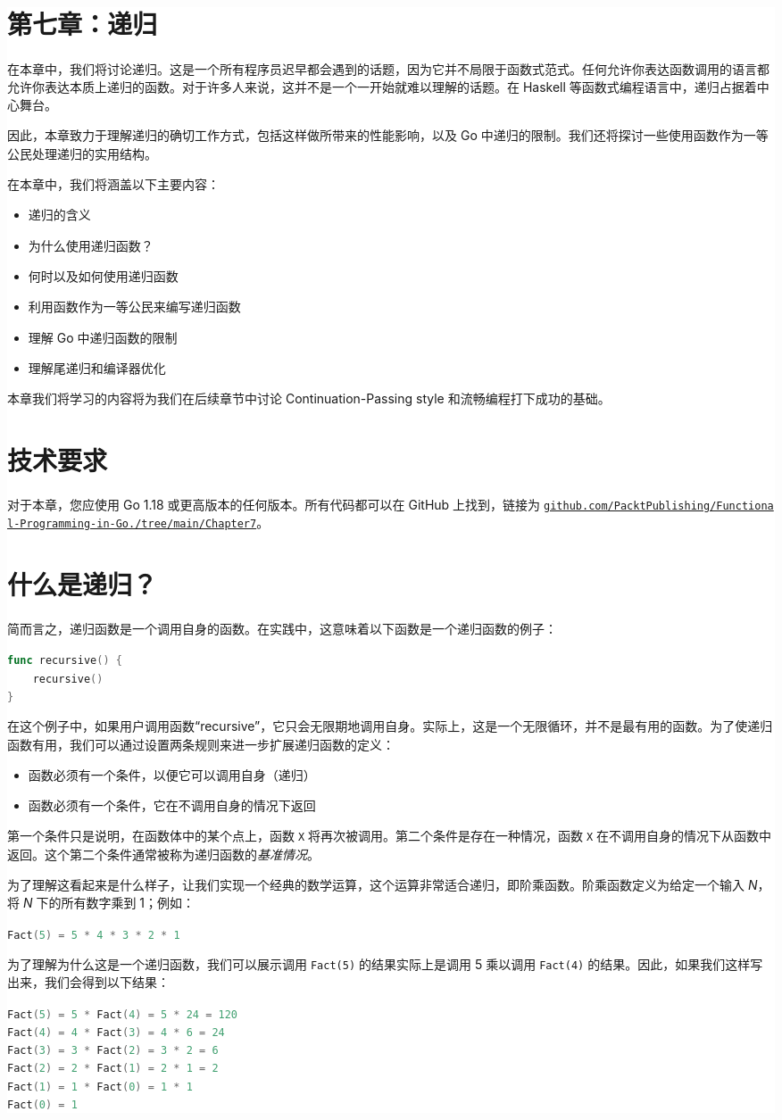 

# 第七章：递归

在本章中，我们将讨论递归。这是一个所有程序员迟早都会遇到的话题，因为它并不局限于函数式范式。任何允许你表达函数调用的语言都允许你表达本质上递归的函数。对于许多人来说，这并不是一个一开始就难以理解的话题。在 Haskell 等函数式编程语言中，递归占据着中心舞台。

因此，本章致力于理解递归的确切工作方式，包括这样做所带来的性能影响，以及 Go 中递归的限制。我们还将探讨一些使用函数作为一等公民处理递归的实用结构。

在本章中，我们将涵盖以下主要内容：

+   递归的含义

+   为什么使用递归函数？

+   何时以及如何使用递归函数

+   利用函数作为一等公民来编写递归函数

+   理解 Go 中递归函数的限制

+   理解尾递归和编译器优化

本章我们将学习的内容将为我们在后续章节中讨论 Continuation-Passing style 和流畅编程打下成功的基础。

# 技术要求

对于本章，您应使用 Go 1.18 或更高版本的任何版本。所有代码都可以在 GitHub 上找到，链接为 [`github.com/PacktPublishing/Functional-Programming-in-Go./tree/main/Chapter7`](https://github.com/PacktPublishing/Functional-Programming-in-Go./tree/main/Chapter7)。

# 什么是递归？

简而言之，递归函数是一个调用自身的函数。在实践中，这意味着以下函数是一个递归函数的例子：

```go
func recursive() {
    recursive()
}
```

在这个例子中，如果用户调用函数“recursive”，它只会无限期地调用自身。实际上，这是一个无限循环，并不是最有用的函数。为了使递归函数有用，我们可以通过设置两条规则来进一步扩展递归函数的定义：

+   函数必须有一个条件，以便它可以调用自身（递归）

+   函数必须有一个条件，它在不调用自身的情况下返回

第一个条件只是说明，在函数体中的某个点上，函数 `X` 将再次被调用。第二个条件是存在一种情况，函数 `X` 在不调用自身的情况下从函数中返回。这个第二个条件通常被称为递归函数的*基准情况*。

为了理解这看起来是什么样子，让我们实现一个经典的数学运算，这个运算非常适合递归，即阶乘函数。阶乘函数定义为给定一个输入 *N*，将 *N* 下的所有数字乘到 1；例如：

```go
Fact(5) = 5 * 4 * 3 * 2 * 1
```

为了理解为什么这是一个递归函数，我们可以展示调用 `Fact(5)` 的结果实际上是调用 5 乘以调用 `Fact(4)` 的结果。因此，如果我们这样写出来，我们会得到以下结果：

```go
Fact(5) = 5 * Fact(4) = 5 * 24 = 120
Fact(4) = 4 * Fact(3) = 4 * 6 = 24
Fact(3) = 3 * Fact(2) = 3 * 2 = 6
Fact(2) = 2 * Fact(1) = 2 * 1 = 2
Fact(1) = 1 * Fact(0) = 1 * 1
Fact(0) = 1
```
